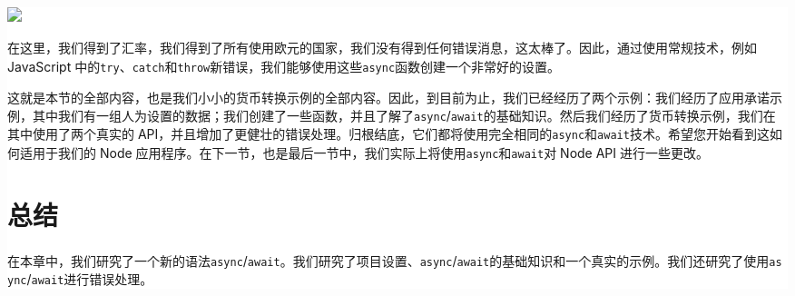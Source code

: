 ![](https://github.com/OpenDocCN/freelearn-node-zh/raw/master/docs/adv-node-dev/img/19bc552f-7419-43a7-8400-37a54cd4ce27.png)

在这里，我们得到了汇率，我们得到了所有使用欧元的国家，我们没有得到任何错误消息，这太棒了。因此，通过使用常规技术，例如 JavaScript 中的`try`、`catch`和`throw`新错误，我们能够使用这些`async`函数创建一个非常好的设置。

这就是本节的全部内容，也是我们小小的货币转换示例的全部内容。因此，到目前为止，我们已经经历了两个示例：我们经历了应用承诺示例，其中我们有一组人为设置的数据；我们创建了一些函数，并且了解了`async`/`await`的基础知识。然后我们经历了货币转换示例，我们在其中使用了两个真实的 API，并且增加了更健壮的错误处理。归根结底，它们都将使用完全相同的`async`和`await`技术。希望您开始看到这如何适用于我们的 Node 应用程序。在下一节，也是最后一节中，我们实际上将使用`async`和`await`对 Node API 进行一些更改。

# 总结

在本章中，我们研究了一个新的语法`async`/`await`。我们研究了项目设置、`async`/`await`的基础知识和一个真实的示例。我们还研究了使用`async`/`await`进行错误处理。
